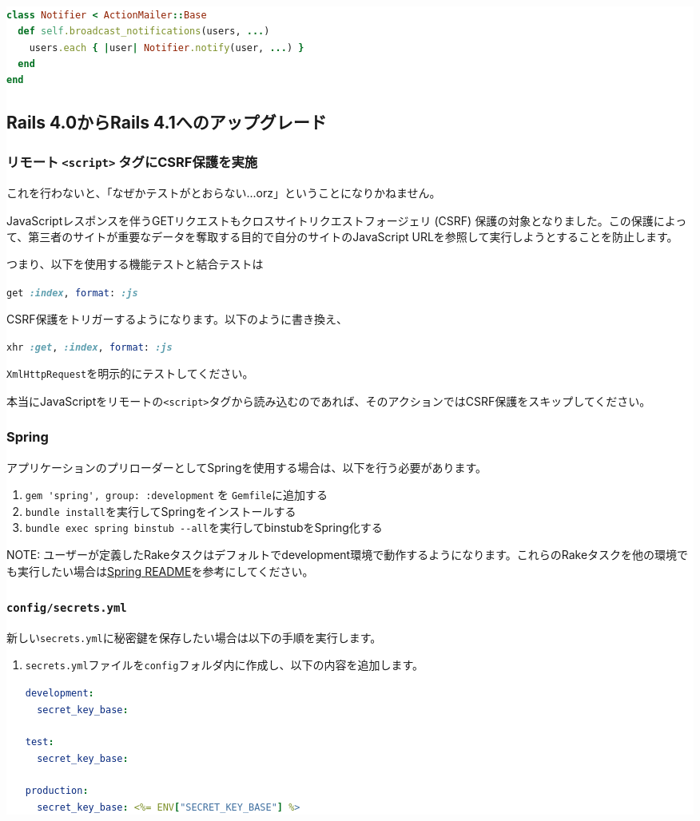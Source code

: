```ruby
class Notifier < ActionMailer::Base
  def self.broadcast_notifications(users, ...)
    users.each { |user| Notifier.notify(user, ...) }
  end
end
```

Rails 4.0からRails 4.1へのアップグレード
-------------------------------------

### リモート `<script>` タグにCSRF保護を実施

これを行わないと、「なぜかテストがとおらない...orz」ということになりかねません。

JavaScriptレスポンスを伴うGETリクエストもクロスサイトリクエストフォージェリ (CSRF) 保護の対象となりました。この保護によって、第三者のサイトが重要なデータを奪取する目的で自分のサイトのJavaScript URLを参照して実行しようとすることを防止します。

つまり、以下を使用する機能テストと結合テストは

```ruby
get :index, format: :js
```

CSRF保護をトリガーするようになります。以下のように書き換え、

```ruby
xhr :get, :index, format: :js
``` 

`XmlHttpRequest`を明示的にテストしてください。

本当にJavaScriptをリモートの`<script>`タグから読み込むのであれば、そのアクションではCSRF保護をスキップしてください。

### Spring

アプリケーションのプリローダーとしてSpringを使用する場合は、以下を行う必要があります。

1. `gem 'spring', group: :development` を `Gemfile`に追加する
2. `bundle install`を実行してSpringをインストールする
3. `bundle exec spring binstub --all`を実行してbinstubをSpring化する

NOTE: ユーザーが定義したRakeタスクはデフォルトでdevelopment環境で動作するようになります。これらのRakeタスクを他の環境でも実行したい場合は[Spring README](https://github.com/rails/spring#rake)を参考にしてください。

### `config/secrets.yml`

新しい`secrets.yml`に秘密鍵を保存したい場合は以下の手順を実行します。

1. `secrets.yml`ファイルを`config`フォルダ内に作成し、以下の内容を追加します。

    ```yaml
    development:
      secret_key_base:

    test:
      secret_key_base:

    production:
      secret_key_base: <%= ENV["SECRET_KEY_BASE"] %>
    ```
